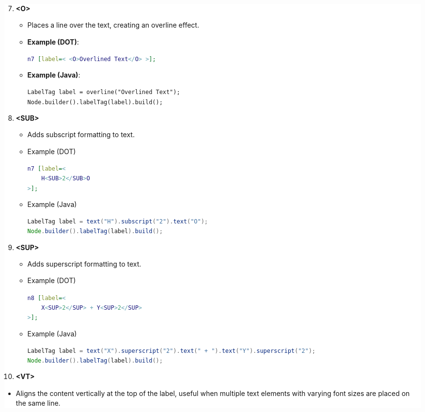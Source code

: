 7. **\<O\>**

   * Places a line over the text, creating an overline effect.

   * **Example (DOT)**:

     ```dot
     n7 [label=< <O>Overlined Text</O> >];
     ```

   * **Example (Java)**:

     ```
     LabelTag label = overline("Overlined Text");
     Node.builder().labelTag(label).build();
     ```

8. **\<SUB\>**

   - Adds subscript formatting to text.

   - Example (DOT)

     ```dot
     n7 [label=<
         H<SUB>2</SUB>O
     >];
     ```
     
   - Example (Java)

     ```java
     LabelTag label = text("H").subscript("2").text("O");
     Node.builder().labelTag(label).build();
     ```

9. **\<SUP\>**

   - Adds superscript formatting to text.

   - Example (DOT)

     ```dot
     n8 [label=<
         X<SUP>2</SUP> + Y<SUP>2</SUP>
     >];
     ```
     
   - Example (Java)

     ```java
     LabelTag label = text("X").superscript("2").text(" + ").text("Y").superscript("2");
     Node.builder().labelTag(label).build();
     ```

10. **\<VT\>**

   - Aligns the content vertically at the top of the label, useful when multiple text elements with varying font sizes are placed on the same line.
